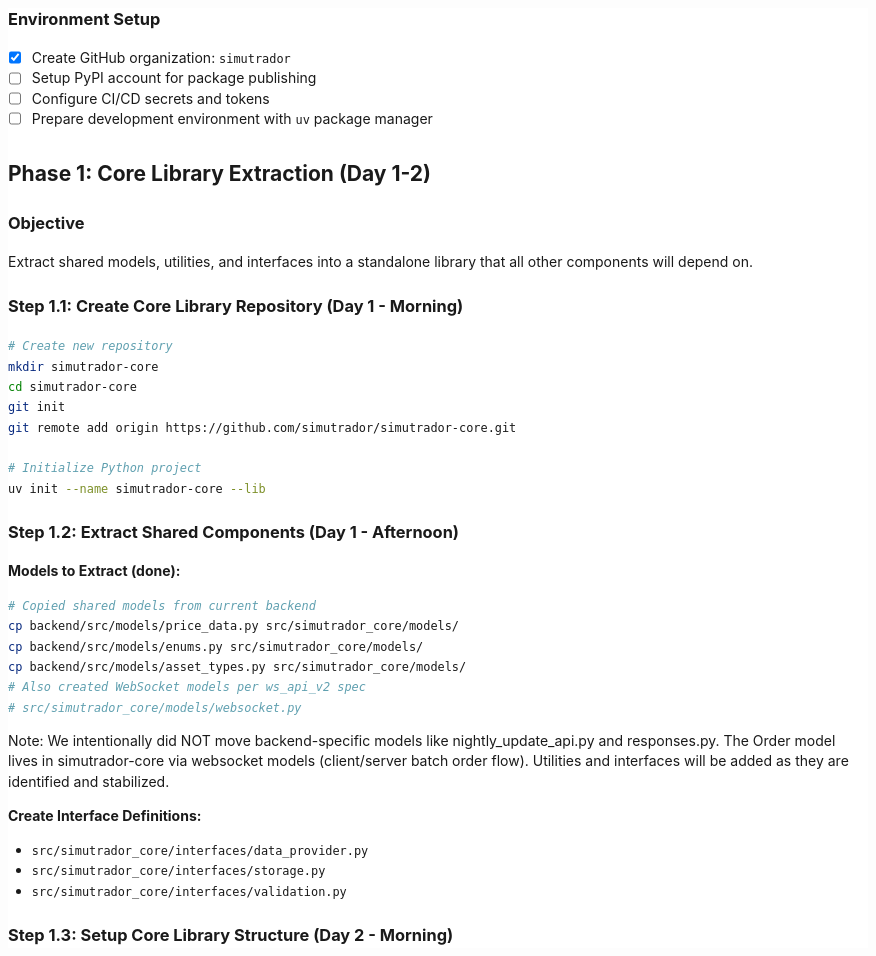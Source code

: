 ### Environment Setup

- [x] Create GitHub organization: `simutrador`
- [ ] Setup PyPI account for package publishing
- [ ] Configure CI/CD secrets and tokens
- [ ] Prepare development environment with `uv` package manager

## Phase 1: Core Library Extraction (Day 1-2)

### Objective

Extract shared models, utilities, and interfaces into a standalone library that all other components will depend on.

### Step 1.1: Create Core Library Repository (Day 1 - Morning)

```bash
# Create new repository
mkdir simutrador-core
cd simutrador-core
git init
git remote add origin https://github.com/simutrador/simutrador-core.git

# Initialize Python project
uv init --name simutrador-core --lib
```

### Step 1.2: Extract Shared Components (Day 1 - Afternoon)

**Models to Extract (done):**

```bash
# Copied shared models from current backend
cp backend/src/models/price_data.py src/simutrador_core/models/
cp backend/src/models/enums.py src/simutrador_core/models/
cp backend/src/models/asset_types.py src/simutrador_core/models/
# Also created WebSocket models per ws_api_v2 spec
# src/simutrador_core/models/websocket.py
```

Note: We intentionally did NOT move backend-specific models like nightly_update_api.py and responses.py. The Order model lives in simutrador-core via websocket models (client/server batch order flow). Utilities and interfaces will be added as they are identified and stabilized.

**Create Interface Definitions:**

- `src/simutrador_core/interfaces/data_provider.py`
- `src/simutrador_core/interfaces/storage.py`
- `src/simutrador_core/interfaces/validation.py`

### Step 1.3: Setup Core Library Structure (Day 2 - Morning)
